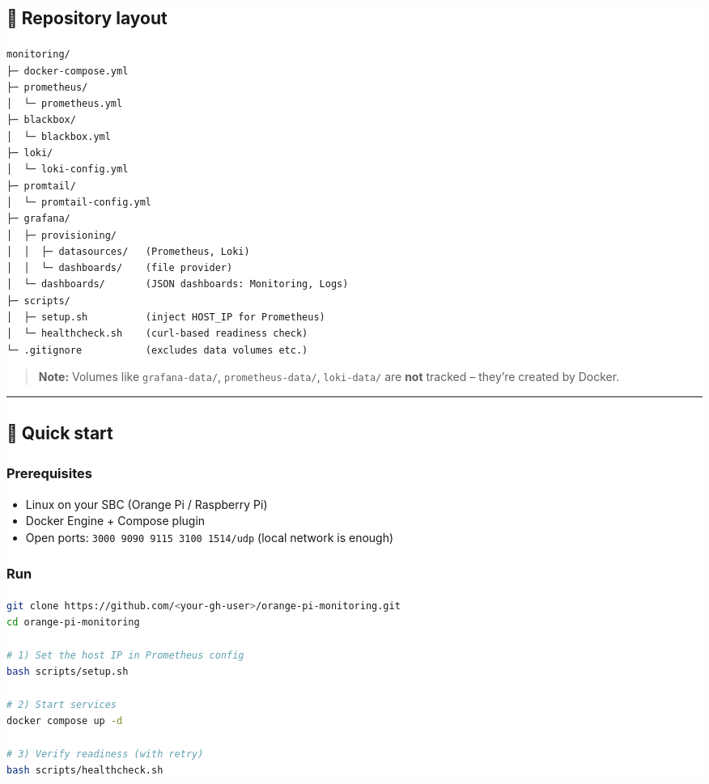 ## 📁 Repository layout

```
monitoring/
├─ docker-compose.yml
├─ prometheus/
│  └─ prometheus.yml
├─ blackbox/
│  └─ blackbox.yml
├─ loki/
│  └─ loki-config.yml
├─ promtail/
│  └─ promtail-config.yml
├─ grafana/
│  ├─ provisioning/
│  │  ├─ datasources/   (Prometheus, Loki)
│  │  └─ dashboards/    (file provider)
│  └─ dashboards/       (JSON dashboards: Monitoring, Logs)
├─ scripts/
│  ├─ setup.sh          (inject HOST_IP for Prometheus)
│  └─ healthcheck.sh    (curl-based readiness check)
└─ .gitignore           (excludes data volumes etc.)
```

> **Note:** Volumes like `grafana-data/`, `prometheus-data/`, `loki-data/` are **not** tracked – they’re created by Docker.

---

## 🚀 Quick start

### Prerequisites
- Linux on your SBC (Orange Pi / Raspberry Pi)
- Docker Engine + Compose plugin
- Open ports: `3000 9090 9115 3100 1514/udp` (local network is enough)

### Run
```bash
git clone https://github.com/<your-gh-user>/orange-pi-monitoring.git
cd orange-pi-monitoring

# 1) Set the host IP in Prometheus config
bash scripts/setup.sh

# 2) Start services
docker compose up -d

# 3) Verify readiness (with retry)
bash scripts/healthcheck.sh
```
